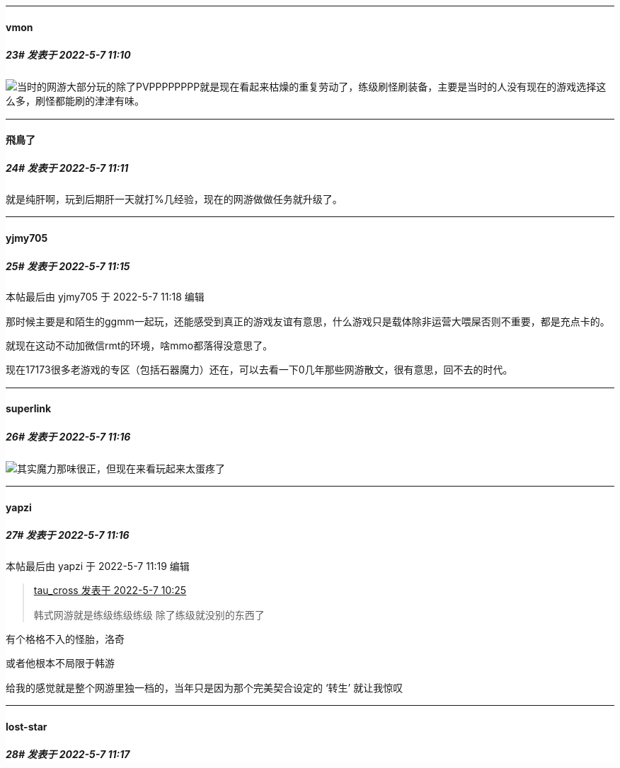*****

####  vmon  
##### 23#       发表于 2022-5-7 11:10

<img src="https://static.saraba1st.com/image/smiley/face2017/067.png" referrerpolicy="no-referrer">当时的网游大部分玩的除了PVPPPPPPPP就是现在看起来枯燥的重复劳动了，练级刷怪刷装备，主要是当时的人没有现在的游戏选择这么多，刷怪都能刷的津津有味。

*****

####  飛鳥了  
##### 24#       发表于 2022-5-7 11:11

就是纯肝啊，玩到后期肝一天就打%几经验，现在的网游做做任务就升级了。

*****

####  yjmy705  
##### 25#       发表于 2022-5-7 11:15

 本帖最后由 yjmy705 于 2022-5-7 11:18 编辑 

那时候主要是和陌生的ggmm一起玩，还能感受到真正的游戏友谊有意思，什么游戏只是载体除非运营大喂屎否则不重要，都是充点卡的。

就现在这动不动加微信rmt的环境，啥mmo都落得没意思了。

现在17173很多老游戏的专区（包括石器魔力）还在，可以去看一下0几年那些网游散文，很有意思，回不去的时代。

*****

####  superlink  
##### 26#       发表于 2022-5-7 11:16

<img src="https://static.saraba1st.com/image/smiley/face2017/067.png" referrerpolicy="no-referrer">其实魔力那味很正，但现在来看玩起来太蛋疼了

*****

####  yapzi  
##### 27#       发表于 2022-5-7 11:16

 本帖最后由 yapzi 于 2022-5-7 11:19 编辑 
<blockquote><a href="httphttps://bbs.saraba1st.com/2b/forum.php?mod=redirect&amp;goto=findpost&amp;pid=55723148&amp;ptid=2068251" target="_blank">tau_cross 发表于 2022-5-7 10:25</a>

韩式网游就是练级练级练级 除了练级就没别的东西了</blockquote>
有个格格不入的怪胎，洛奇

或者他根本不局限于韩游

给我的感觉就是整个网游里独一档的，当年只是因为那个完美契合设定的 ‘转生’ 就让我惊叹

*****

####  lost-star  
##### 28#       发表于 2022-5-7 11:17
